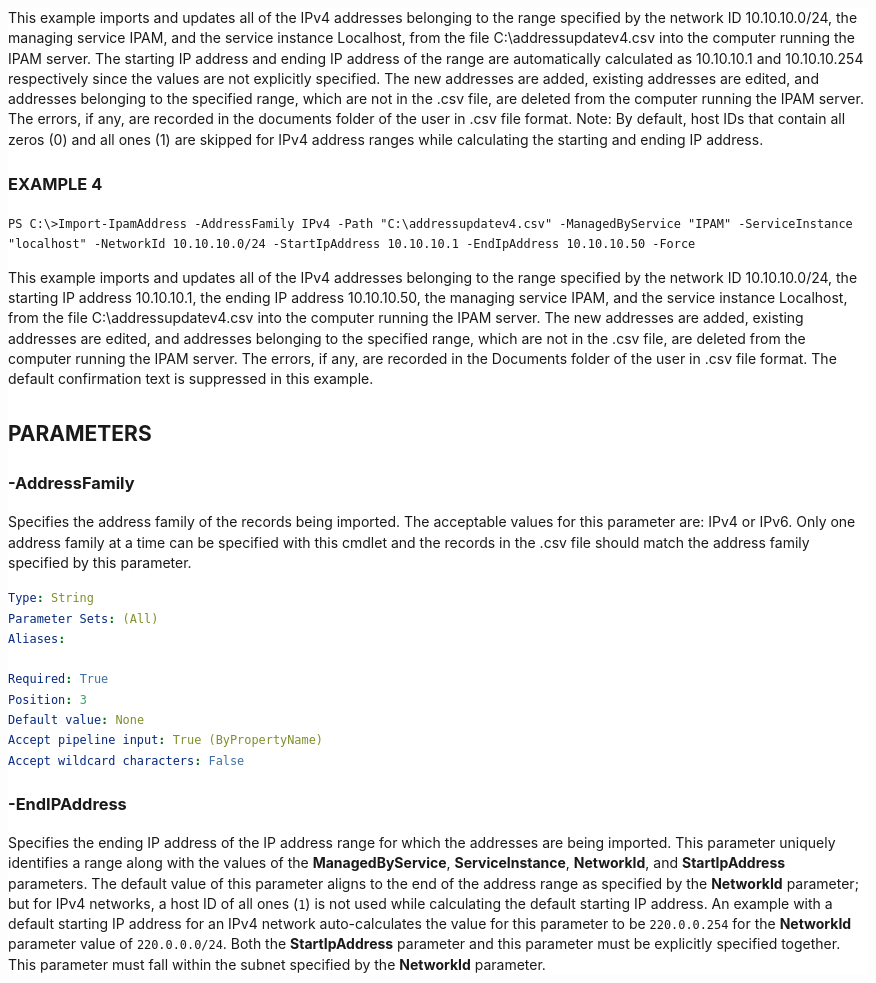This example imports and updates all of the IPv4 addresses belonging to the range specified by the network ID 10.10.10.0/24, the managing service IPAM, and the service instance Localhost, from the file C:\addressupdatev4.csv into the computer running the IPAM server.
The starting IP address and ending IP address of the range are automatically calculated as 10.10.10.1 and 10.10.10.254 respectively since the values are not explicitly specified.
The new addresses are added, existing addresses are edited, and addresses belonging to the specified range, which are not in the .csv file, are deleted from the computer running the IPAM server.
The errors, if any, are recorded in the documents folder of the user in .csv file format.
Note: By default, host IDs that contain all zeros (0) and all ones (1) are skipped for IPv4 address ranges while calculating the starting and ending IP address.

### EXAMPLE 4
```
PS C:\>Import-IpamAddress -AddressFamily IPv4 -Path "C:\addressupdatev4.csv" -ManagedByService "IPAM" -ServiceInstance "localhost" -NetworkId 10.10.10.0/24 -StartIpAddress 10.10.10.1 -EndIpAddress 10.10.10.50 -Force
```

This example imports and updates all of the IPv4 addresses belonging to the range specified by the network ID 10.10.10.0/24, the starting IP address 10.10.10.1, the ending IP address 10.10.10.50, the managing service IPAM, and the service instance Localhost, from the file C:\addressupdatev4.csv into the computer running the IPAM server.
The new addresses are added, existing addresses are edited, and addresses belonging to the specified range, which are not in the .csv file, are deleted from the computer running the IPAM server.
The errors, if any, are recorded in the Documents folder of the user in .csv file format.
The default confirmation text is suppressed in this example.

## PARAMETERS

### -AddressFamily
Specifies the address family of the records being imported.
The acceptable values for this parameter are: IPv4 or IPv6.
Only one address family at a time can be specified with this cmdlet and the records in the .csv file should match the address family specified by this parameter.

```yaml
Type: String
Parameter Sets: (All)
Aliases: 

Required: True
Position: 3
Default value: None
Accept pipeline input: True (ByPropertyName)
Accept wildcard characters: False
```

### -EndIPAddress
Specifies the ending IP address of the IP address range for which the addresses are being imported.
This parameter uniquely identifies a range along with the values of the **ManagedByService**, **ServiceInstance**, **NetworkId**, and **StartIpAddress** parameters.
The default value of this parameter aligns to the end of the address range as specified by the **NetworkId** parameter; but for IPv4 networks, a host ID of all ones (`1`) is not used while calculating the default starting IP address.
An example with a default starting IP address for an IPv4 network auto-calculates the value for this parameter to be `220.0.0.254` for the **NetworkId** parameter value of `220.0.0.0/24`.
Both the **StartIpAddress** parameter and this parameter must be explicitly specified together.
This parameter must fall within the subnet specified by the **NetworkId** parameter.
